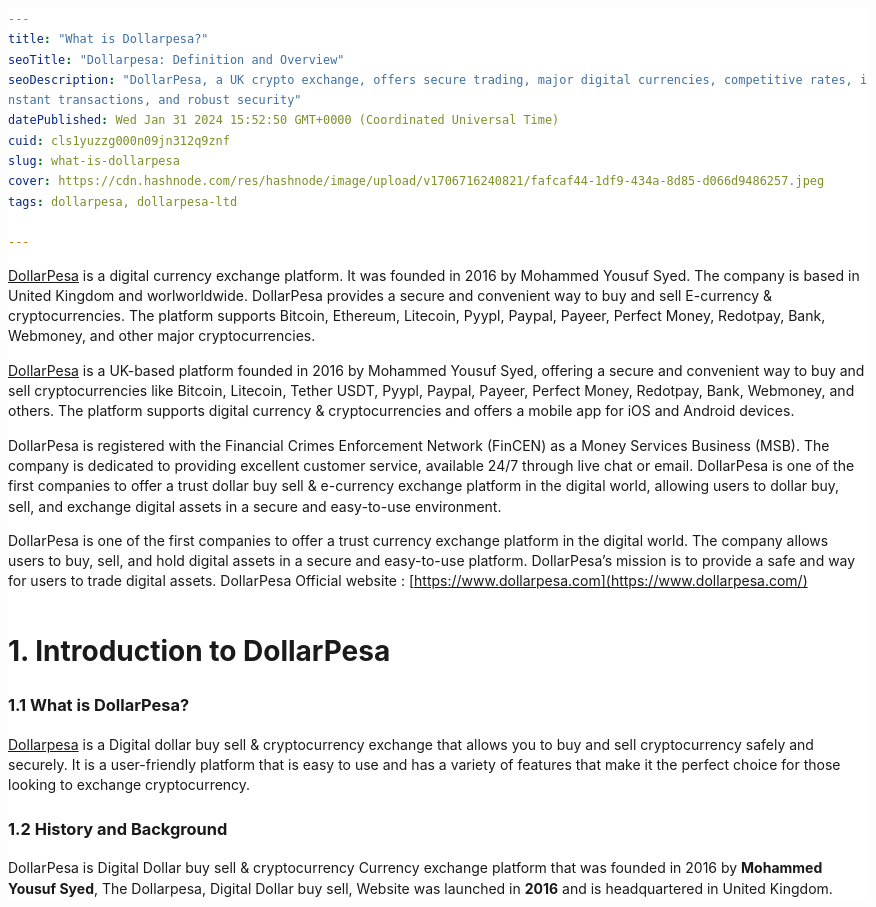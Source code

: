 ```yaml
---
title: "What is Dollarpesa?"
seoTitle: "Dollarpesa: Definition and Overview"
seoDescription: "DollarPesa, a UK crypto exchange, offers secure trading, major digital currencies, competitive rates, instant transactions, and robust security"
datePublished: Wed Jan 31 2024 15:52:50 GMT+0000 (Coordinated Universal Time)
cuid: cls1yuzzg000n09jn312q9znf
slug: what-is-dollarpesa
cover: https://cdn.hashnode.com/res/hashnode/image/upload/v1706716240821/fafcaf44-1df9-434a-8d85-d066d9486257.jpeg
tags: dollarpesa, dollarpesa-ltd

---
```


[DollarPesa](https://dollarpesa.com/what-is-dollarpesa/) is a digital currency exchange platform. It was founded in 2016 by Mohammed Yousuf Syed. The company is based in United Kingdom and worlworldwide. DollarPesa provides a secure and convenient way to buy and sell E-currency & cryptocurrencies. The platform supports Bitcoin, Ethereum, Litecoin, Pyypl, Paypal, Payeer, Perfect Money, Redotpay, Bank, Webmoney, and other major cryptocurrencies.

[DollarPesa](https://dollarpesa.ltd) is a UK-based platform founded in 2016 by Mohammed Yousuf Syed, offering a secure and convenient way to buy and sell cryptocurrencies like Bitcoin, Litecoin, Tether USDT, Pyypl, Paypal, Payeer, Perfect Money, Redotpay, Bank, Webmoney, and others. The platform supports digital currency & cryptocurrencies and offers a mobile app for iOS and Android devices.

DollarPesa is registered with the Financial Crimes Enforcement Network (FinCEN) as a Money Services Business (MSB). The company is dedicated to providing excellent customer service, available 24/7 through live chat or email. DollarPesa is one of the first companies to offer a trust dollar buy sell & e-currency exchange platform in the digital world, allowing users to dollar buy, sell, and exchange digital assets in a secure and easy-to-use environment.

DollarPesa is one of the first companies to offer a trust currency exchange platform in the digital world. The company allows users to buy, sell, and hold digital assets in a secure and easy-to-use platform. DollarPesa’s mission is to provide a safe and way for users to trade digital assets. DollarPesa Official website : [https://www.dollarpesa.com](https://www.dollarpesa.com/)

# **1\. Introduction to DollarPesa**

### **1.1 What is DollarPesa?**

[Dollarpesa](http://dollarpesa.ltd/) is a Digital dollar buy sell & cryptocurrency exchange that allows you to buy and sell cryptocurrency safely and securely. It is a user-friendly platform that is easy to use and has a variety of features that make it the perfect choice for those looking to exchange cryptocurrency.

### **1.2 History and Background**

DollarPesa is Digital Dollar buy sell & cryptocurrency Currency exchange platform that was founded in 2016 by **Mohammed Yousuf Syed**, The Dollarpesa, Digital Dollar buy sell, Website was launched in **2016** and is headquartered in United Kingdom.

